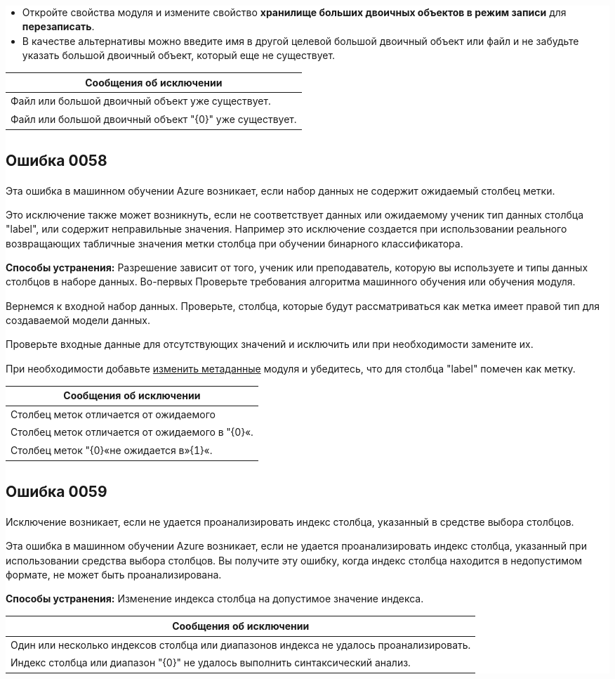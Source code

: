  - Откройте свойства модуля и измените свойство **хранилище больших двоичных объектов в режим записи** для **перезаписать**.
 - В качестве альтернативы можно введите имя в другой целевой большой двоичный объект или файл и не забудьте указать большой двоичный объект, который еще не существует.  
  
|Сообщения об исключении|  
|------------------------|  
|Файл или большой двоичный объект уже существует.|  
|Файл или большой двоичный объект "{0}" уже существует.|  
  

## <a name="error-0058"></a>Ошибка 0058  
 Эта ошибка в машинном обучении Azure возникает, если набор данных не содержит ожидаемый столбец метки.  
  
 Это исключение также может возникнуть, если не соответствует данных или ожидаемому ученик тип данных столбца "label", или содержит неправильные значения. Например это исключение создается при использовании реального возвращающих табличные значения метки столбца при обучении бинарного классификатора.  
  
**Способы устранения:** Разрешение зависит от того, ученик или преподаватель, которую вы используете и типы данных столбцов в наборе данных. Во-первых Проверьте требования алгоритма машинного обучения или обучения модуля.  
  
 Вернемся к входной набор данных. Проверьте, столбца, которые будут рассматриваться как метка имеет правой тип для создаваемой модели данных.  
  
 Проверьте входные данные для отсутствующих значений и исключить или при необходимости замените их.  
  
 При необходимости добавьте [изменить метаданные](edit-metadata.md) модуля и убедитесь, что для столбца "label" помечен как метку.  
  
|Сообщения об исключении|  
|------------------------|  
|Столбец меток отличается от ожидаемого|  
|Столбец меток отличается от ожидаемого в "{0}«.|  
|Столбец меток "{0}«не ожидается в»{1}«.|  
  

## <a name="error-0059"></a>Ошибка 0059  
 Исключение возникает, если не удается проанализировать индекс столбца, указанный в средстве выбора столбцов.  
  
 Эта ошибка в машинном обучении Azure возникает, если не удается проанализировать индекс столбца, указанный при использовании средства выбора столбцов.  Вы получите эту ошибку, когда индекс столбца находится в недопустимом формате, не может быть проанализирована.  
  
**Способы устранения:** Изменение индекса столбца на допустимое значение индекса.  
  
|Сообщения об исключении|  
|------------------------|  
|Один или несколько индексов столбца или диапазонов индекса не удалось проанализировать.|  
|Индекс столбца или диапазон "{0}" не удалось выполнить синтаксический анализ.|  
  
